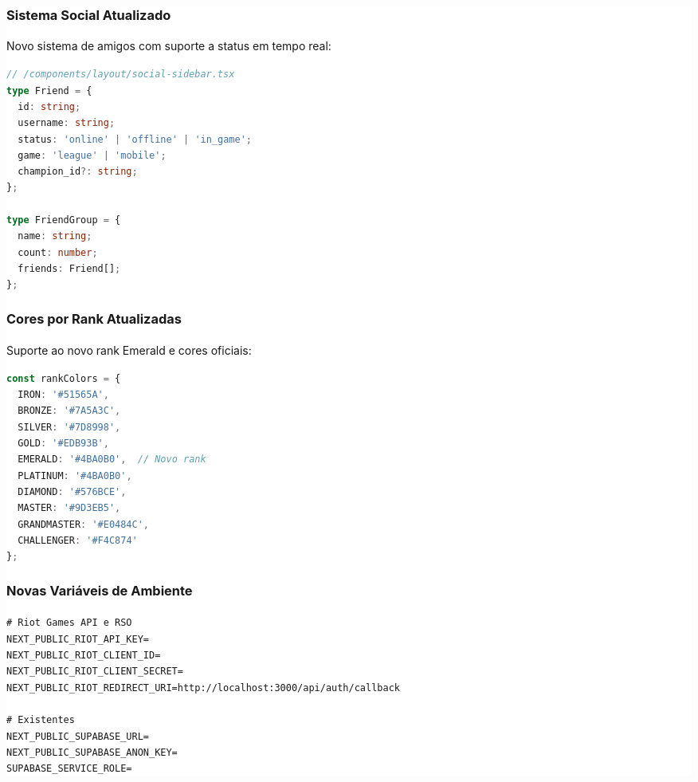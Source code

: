 ### Sistema Social Atualizado

Novo sistema de amigos com suporte a status em tempo real:

```typescript
// /components/layout/social-sidebar.tsx
type Friend = {
  id: string;
  username: string;
  status: 'online' | 'offline' | 'in_game';
  game: 'league' | 'mobile';
  champion_id?: string;
};

type FriendGroup = {
  name: string;
  count: number;
  friends: Friend[];
};
```

### Cores por Rank Atualizadas

Suporte ao novo rank Emerald e cores oficiais:

```typescript
const rankColors = {
  IRON: '#51565A',
  BRONZE: '#7A5A3C',
  SILVER: '#7D8998',
  GOLD: '#EDB93B',
  EMERALD: '#4BA0B0',  // Novo rank
  PLATINUM: '#4BA0B0',
  DIAMOND: '#576BCE',
  MASTER: '#9D3EB5',
  GRANDMASTER: '#E0484C',
  CHALLENGER: '#F4C874'
};
```

### Novas Variáveis de Ambiente

```env
# Riot Games API e RSO
NEXT_PUBLIC_RIOT_API_KEY=
NEXT_PUBLIC_RIOT_CLIENT_ID=
NEXT_PUBLIC_RIOT_CLIENT_SECRET=
NEXT_PUBLIC_RIOT_REDIRECT_URI=http://localhost:3000/api/auth/callback

# Existentes
NEXT_PUBLIC_SUPABASE_URL=
NEXT_PUBLIC_SUPABASE_ANON_KEY=
SUPABASE_SERVICE_ROLE=
```
